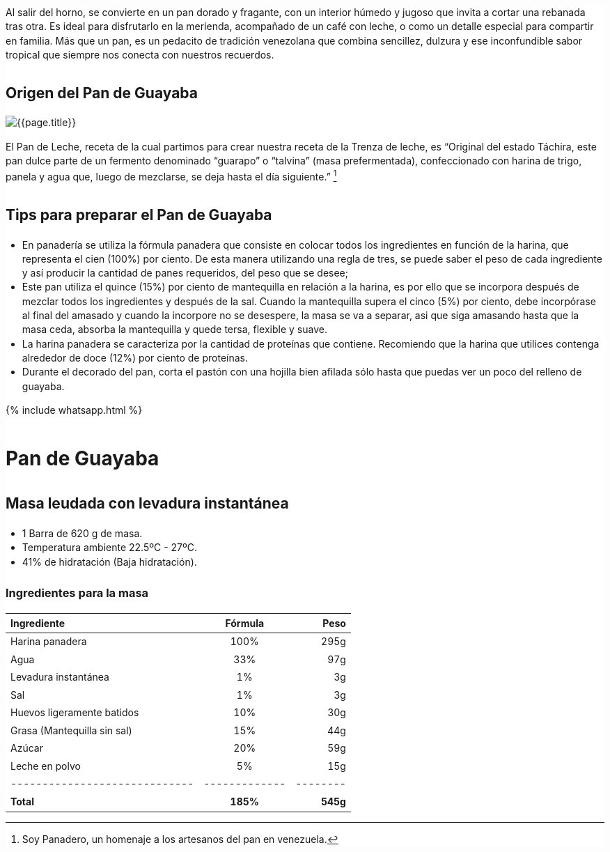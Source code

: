 Al salir del horno, se convierte en un pan dorado y fragante, con un interior húmedo y jugoso que invita a cortar una rebanada tras otra. Es ideal para disfrutarlo en la merienda, acompañado de un café con leche, o como un detalle especial para compartir en familia. Más que un pan, es un pedacito de tradición venezolana que combina sencillez, dulzura y ese inconfundible sabor tropical que siempre nos conecta con nuestros recuerdos. 

## Origen del Pan de Guayaba

<img class="post_image post_image_right" src="{{page.featured_image}}" alt="{{page.title}}">

El Pan de Leche, receta de la cual partimos para crear nuestra receta de la Trenza de leche, es “Original del estado Táchira, este pan dulce parte de un fermento denominado “guarapo” o “talvina” (masa prefermentada), confeccionado con harina de trigo, panela y agua que, luego de mezclarse, se deja hasta el día siguiente.” [^1]

[^1]: Soy Panadero, un homenaje a los artesanos del pan en venezuela.

## Tips para preparar el Pan de Guayaba

- En panadería se utiliza la fórmula panadera que consiste en colocar todos los ingredientes en función de la harina, que representa el cien (100%) por ciento. De esta manera utilizando una regla de tres, se puede saber el peso de cada ingrediente y así producir la cantidad de panes requeridos, del peso que se desee;
- Este pan utiliza el quince (15%) por ciento de mantequilla en relación a la harina, es por ello que se incorpora después de mezclar todos los ingredientes y después de la sal. Cuando la mantequilla supera el cinco (5%) por ciento, debe incorpórase al final del amasado y cuando la incorpore no se desespere, la masa se va a separar, asi que siga amasando hasta que la masa ceda, absorba la mantequilla y quede tersa, flexible y suave.
- La harina panadera se caracteriza por la cantidad de proteínas que contiene. Recomiendo que la harina que utilices contenga alrededor de doce (12%) por ciento de proteínas.
- Durante el decorado del pan, corta el pastón con una hojilla bien afilada sólo hasta que puedas ver un poco del relleno de guayaba.

{% include whatsapp.html %}

<div id="retardo"></div>

# Pan de Guayaba

## Masa leudada con levadura instantánea

* 1 Barra de 620 g de masa.
* Temperatura ambiente 22.5ºC - 27ºC.
* 41% de hidratación (Baja hidratación).

### Ingredientes para la masa

| Ingrediente                 | Fórmula     | Peso   |
|:----------------------------|:-----------:|-------:|
| Harina panadera             |        100% |  295g  |
| Agua                        |         33% |   97g  |
| Levadura instantánea        |          1% |    3g  |
| Sal                         |          1% |    3g  |
| Huevos ligeramente batidos  |         10% |   30g  |
| Grasa (Mantequilla sin sal) |         15% |   44g  |
| Azúcar                      |         20% |   59g  |
| Leche en polvo              |          5% |   15g  |
|-----------------------------|-------------|--------|
| **Total**                   |    **185%** |**545g**|

[@hazpanencasa]: https://www.instagram.com/hazpanencasa
[@1painalafois]: https://www.instagram.com/1painalafois
[@dunitasbakery]: https://www.instagram.com/dunitasbakery
[@farinaelievito]: https://www.instagram.com/farinaelievito
[@algosevaacocinar]: https://www.instagram.com/algosevaacocinar
[@luisagonzalezp]: https://www.instagram.com/luisagonzalezp
[Instituto Europeo del PAN]: https://escuelaiepan.com/
[Grupo Académico Panadero y Pastelero de Venezuela]: https://gappvzla.com/
[@panadero_artesanal]: http://www.instagram.com/panadero_artesanal
[@taosbaker]: http://www.instagram.com/taosbaker
[@elgatogolosoblog]: http://www.instagram.com/elgatogolosoblog
[@steconstance]: http://www.instagram.com/steconstance